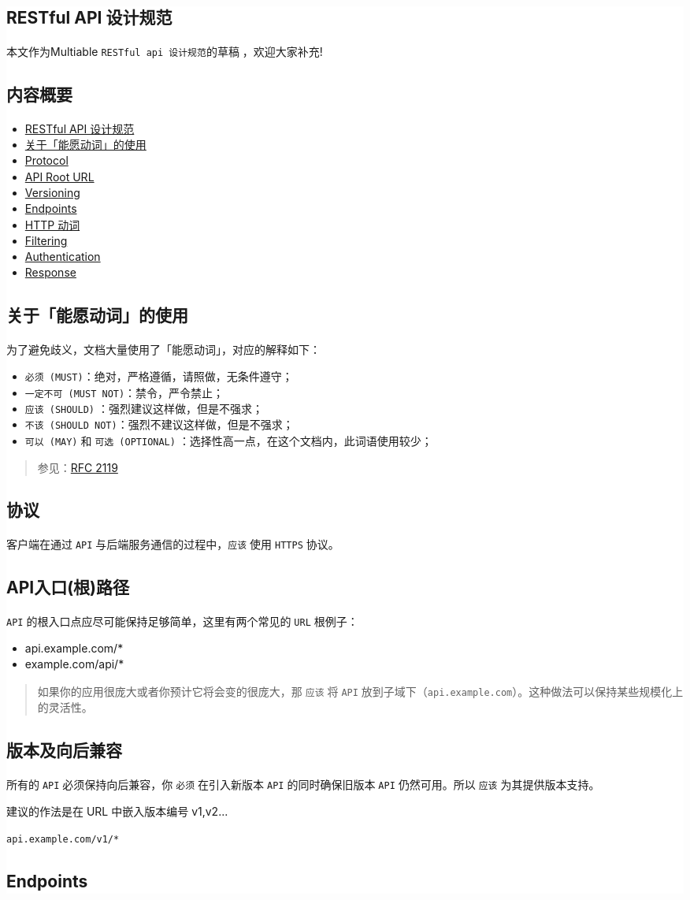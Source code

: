 ## RESTful API 设计规范

本文作为Multiable `RESTful api 设计规范`的草稿 ，欢迎大家补充!

## 内容概要

  * [RESTful API 设计规范](#restful-api-设计规范)
  * [关于「能愿动词」的使用](#关于能愿动词的使用)
  * [Protocol](#protocol)
  * [API Root URL](#api-root-url)
  * [Versioning](#versioning)
  * [Endpoints](#endpoints)
  * [HTTP 动词](#http-动词)
  * [Filtering](#filtering)
  * [Authentication](#authentication)
  * [Response](#response)

## 关于「能愿动词」的使用

为了避免歧义，文档大量使用了「能愿动词」，对应的解释如下：

* `必须 (MUST)`：绝对，严格遵循，请照做，无条件遵守；
* `一定不可 (MUST NOT)`：禁令，严令禁止；
* `应该 (SHOULD)` ：强烈建议这样做，但是不强求；
* `不该 (SHOULD NOT)`：强烈不建议这样做，但是不强求；
* `可以 (MAY)` 和 `可选 (OPTIONAL)` ：选择性高一点，在这个文档内，此词语使用较少；

> 参见：[RFC 2119](http://www.ietf.org/rfc/rfc2119.txt)

## 协议

客户端在通过 `API` 与后端服务通信的过程中，`应该` 使用 `HTTPS` 协议。

## API入口(根)路径

`API` 的根入口点应尽可能保持足够简单，这里有两个常见的 `URL` 根例子：

* api.example.com/*
* example.com/api/*

> 如果你的应用很庞大或者你预计它将会变的很庞大，那 `应该` 将 `API` 放到子域下（`api.example.com`）。这种做法可以保持某些规模化上的灵活性。

## 版本及向后兼容

所有的 `API` 必须保持向后兼容，你 `必须` 在引入新版本 `API` 的同时确保旧版本 `API` 仍然可用。所以 `应该` 为其提供版本支持。

建议的作法是在 URL 中嵌入版本编号 v1,v2...

```bash
api.example.com/v1/*
```

## Endpoints
